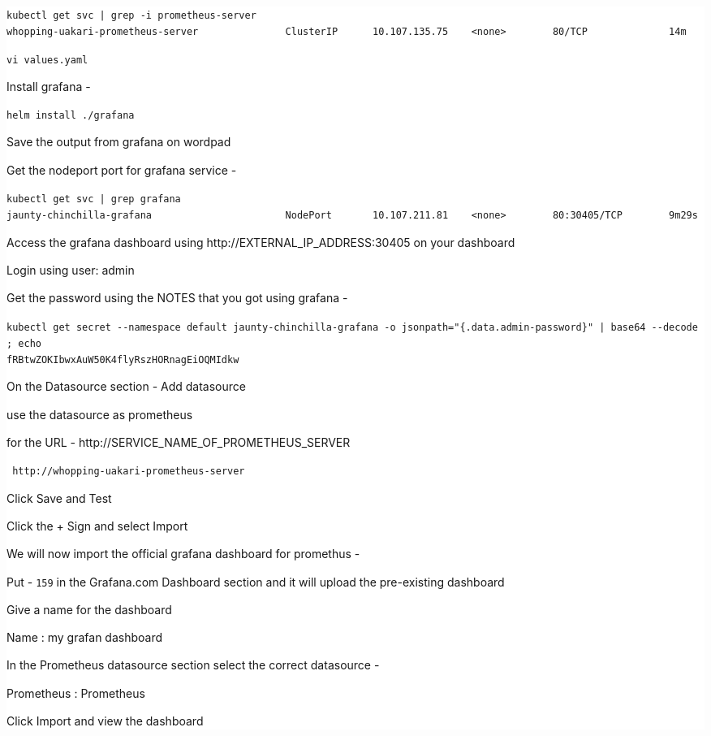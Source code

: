 ```
kubectl get svc | grep -i prometheus-server
whopping-uakari-prometheus-server               ClusterIP      10.107.135.75    <none>        80/TCP              14m
```

` vi values.yaml `


Install grafana - 

` helm install ./grafana `

Save the output from grafana on wordpad 

Get the nodeport port for grafana service - 

```
kubectl get svc | grep grafana
jaunty-chinchilla-grafana                       NodePort       10.107.211.81    <none>        80:30405/TCP        9m29s
```

Access the grafana dashboard using http://EXTERNAL_IP_ADDRESS:30405 on your dashboard

Login using user: admin 

Get the password using the NOTES that you got using grafana - 

```
kubectl get secret --namespace default jaunty-chinchilla-grafana -o jsonpath="{.data.admin-password}" | base64 --decode ; echo
fRBtwZOKIbwxAuW50K4flyRszHORnagEiOQMIdkw
```

On the Datasource section - Add datasource 

use the datasource as prometheus 

for the URL - http://SERVICE_NAME_OF_PROMETHEUS_SERVER

` http://whopping-uakari-prometheus-server`

Click Save and Test 

Click the + Sign and select Import 

We will now import the official grafana dashboard for promethus - 

Put - ` 159 ` in the Grafana.com Dashboard section and it will upload the pre-existing dashboard 

Give a name for the dashboard 

Name : my grafan dashboard

In the Prometheus datasource section select the correct datasource - 

Prometheus : Prometheus 

Click Import and view the dashboard




